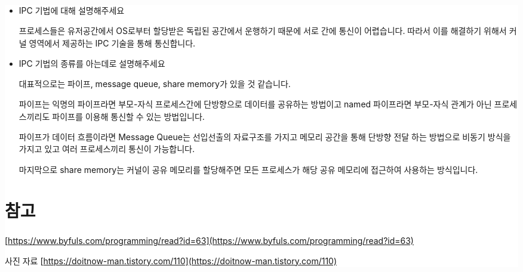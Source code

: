 - IPC 기법에 대해 설명해주세요
    
    프로세스들은 유저공간에서 OS로부터 할당받은 독립된 공간에서 운행하기 때문에 서로 간에 통신이 어렵습니다. 따라서 이를 해결하기 위해서 커널 영역에서 제공하는 IPC 기술을 통해 통신합니다.
    
- IPC 기법의 종류를 아는데로 설명해주세요
    
    대표적으로는 파이프, message queue, share memory가 있을 것 같습니다.
    
    파이프는 익명의 파이프라면 부모-자식 프로세스간에 단방향으로 데이터를 공유하는 방법이고 named 파이프라면 부모-자식 관계가 아닌 프로세스끼리도 파이프를 이용해 통신할 수 있는 방법입니다.
    
    파이프가 데이터 흐름이라면 Message Queue는 선입선출의 자료구조를 가지고 메모리 공간을 통해 단방향 전달 하는 방법으로 비동기 방식을 가지고 있고 여러 프로세스끼리 통신이 가능합니다.
    
    마지막으로 share memory는 커널이 공유 메모리를 할당해주면 모든 프로세스가 해당 공유 메모리에 접근하여 사용하는 방식입니다.
    

# 참고

[https://www.byfuls.com/programming/read?id=63](https://www.byfuls.com/programming/read?id=63)

사진 자료
[https://doitnow-man.tistory.com/110](https://doitnow-man.tistory.com/110)
